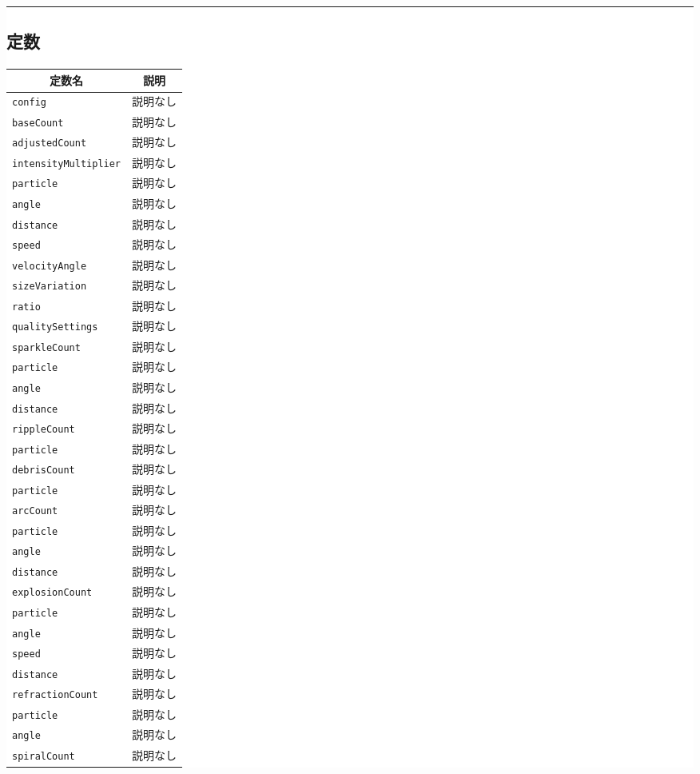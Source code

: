 
---

## 定数

| 定数名 | 説明 |
|--------|------|
| `config` | 説明なし |
| `baseCount` | 説明なし |
| `adjustedCount` | 説明なし |
| `intensityMultiplier` | 説明なし |
| `particle` | 説明なし |
| `angle` | 説明なし |
| `distance` | 説明なし |
| `speed` | 説明なし |
| `velocityAngle` | 説明なし |
| `sizeVariation` | 説明なし |
| `ratio` | 説明なし |
| `qualitySettings` | 説明なし |
| `sparkleCount` | 説明なし |
| `particle` | 説明なし |
| `angle` | 説明なし |
| `distance` | 説明なし |
| `rippleCount` | 説明なし |
| `particle` | 説明なし |
| `debrisCount` | 説明なし |
| `particle` | 説明なし |
| `arcCount` | 説明なし |
| `particle` | 説明なし |
| `angle` | 説明なし |
| `distance` | 説明なし |
| `explosionCount` | 説明なし |
| `particle` | 説明なし |
| `angle` | 説明なし |
| `speed` | 説明なし |
| `distance` | 説明なし |
| `refractionCount` | 説明なし |
| `particle` | 説明なし |
| `angle` | 説明なし |
| `spiralCount` | 説明なし |